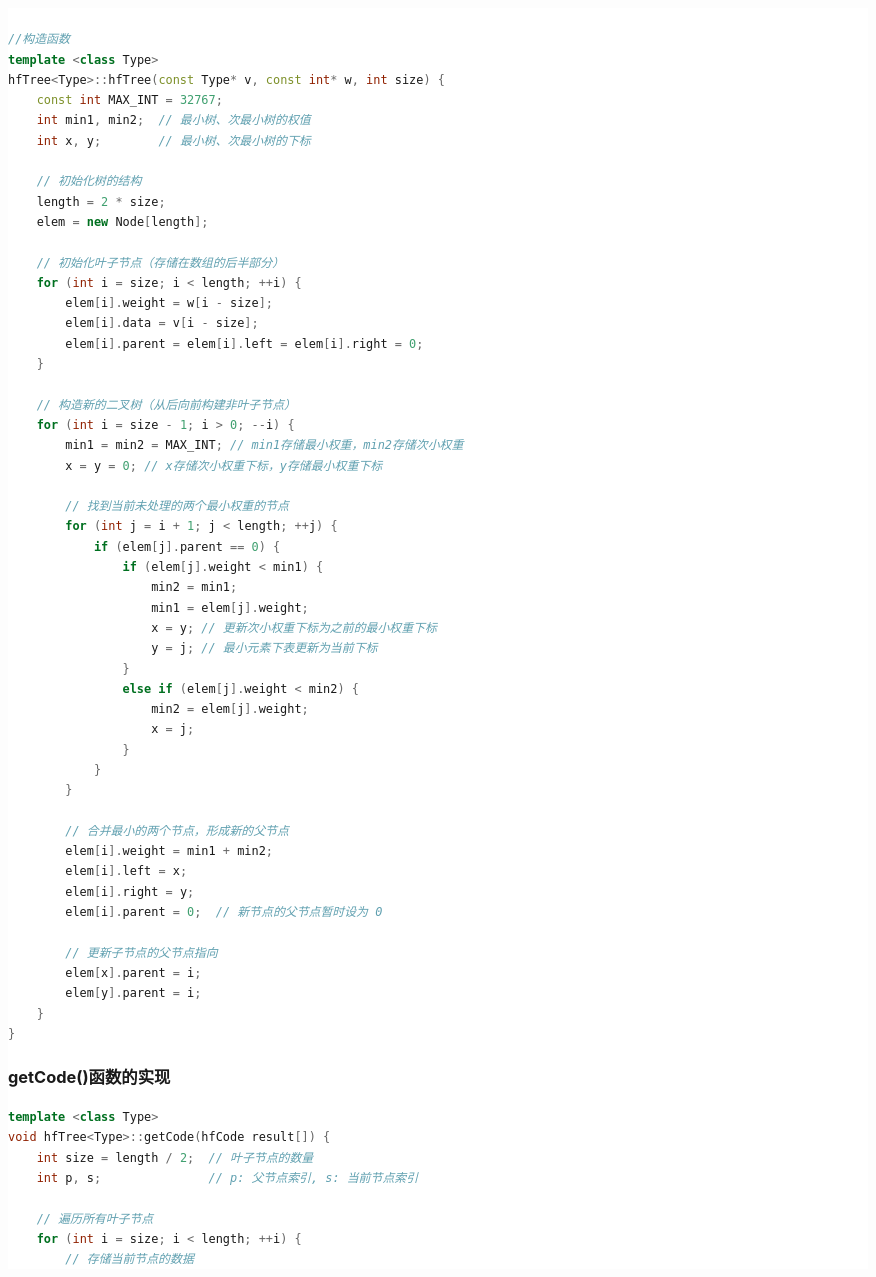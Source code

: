 ```cpp

//构造函数
template <class Type>
hfTree<Type>::hfTree(const Type* v, const int* w, int size) {
    const int MAX_INT = 32767;
    int min1, min2;  // 最小树、次最小树的权值
    int x, y;        // 最小树、次最小树的下标
    
    // 初始化树的结构
    length = 2 * size;
    elem = new Node[length];
    
    // 初始化叶子节点（存储在数组的后半部分）
    for (int i = size; i < length; ++i) {
        elem[i].weight = w[i - size];
        elem[i].data = v[i - size];
        elem[i].parent = elem[i].left = elem[i].right = 0;
    }
    
    // 构造新的二叉树（从后向前构建非叶子节点）
    for (int i = size - 1; i > 0; --i) {
        min1 = min2 = MAX_INT; // min1存储最小权重，min2存储次小权重
        x = y = 0; // x存储次小权重下标，y存储最小权重下标
        
        // 找到当前未处理的两个最小权重的节点
        for (int j = i + 1; j < length; ++j) {
            if (elem[j].parent == 0) {
                if (elem[j].weight < min1) {
                    min2 = min1;
                    min1 = elem[j].weight;
                    x = y; // 更新次小权重下标为之前的最小权重下标
                    y = j; // 最小元素下表更新为当前下标
                }
                else if (elem[j].weight < min2) {
                    min2 = elem[j].weight;
                    x = j;
                }
            }
        } 
        
        // 合并最小的两个节点，形成新的父节点
        elem[i].weight = min1 + min2;
        elem[i].left = x;
        elem[i].right = y;
        elem[i].parent = 0;  // 新节点的父节点暂时设为 0
        
        // 更新子节点的父节点指向
        elem[x].parent = i;
        elem[y].parent = i;
    }
}
```
### getCode()函数的实现
```cpp
template <class Type>
void hfTree<Type>::getCode(hfCode result[]) {
    int size = length / 2;  // 叶子节点的数量
    int p, s;               // p: 父节点索引, s: 当前节点索引

    // 遍历所有叶子节点
    for (int i = size; i < length; ++i) {
        // 存储当前节点的数据
```